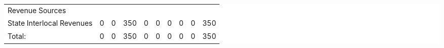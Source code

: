 <tr><td></td></tr></table><table><tr><td>Revenue Sources

</td><td></td><td></td><td></td><td></td><td></td><td></td><td></td><td></td><td></td></tr>

<tr><td>State Interlocal Revenues

</td><td>0

</td><td>0

</td><td>350

</td><td>0

</td><td>0

</td><td>0

</td><td>0

</td><td>0

</td><td>350

</td></tr>

<tr><td>Total:

</td><td>0

</td><td>0

</td><td>350

</td><td>0

</td><td>0

</td><td>0

</td><td>0

</td><td>0

</td><td>350

</td></tr>

</table>

